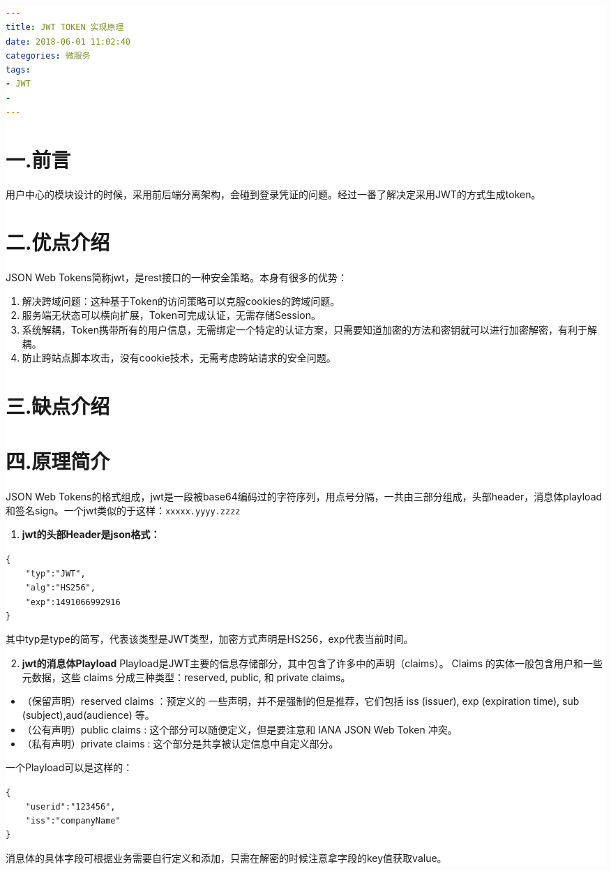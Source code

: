 ```yaml
---
title: JWT TOKEN 实现原理
date: 2018-06-01 11:02:40
categories: 微服务
tags: 
- JWT
- 
---
```

# 一.前言 #
用户中心的模块设计的时候，采用前后端分离架构，会碰到登录凭证的问题。经过一番了解决定采用JWT的方式生成token。

# 二.优点介绍 #
JSON Web Tokens简称jwt，是rest接口的一种安全策略。本身有很多的优势：
1. 解决跨域问题：这种基于Token的访问策略可以克服cookies的跨域问题。
2. 服务端无状态可以横向扩展，Token可完成认证，无需存储Session。
3. 系统解耦，Token携带所有的用户信息，无需绑定一个特定的认证方案，只需要知道加密的方法和密钥就可以进行加密解密，有利于解耦。
4. 防止跨站点脚本攻击，没有cookie技术，无需考虑跨站请求的安全问题。 

# 三.缺点介绍 #

# 四.原理简介 #
JSON Web Tokens的格式组成，jwt是一段被base64编码过的字符序列，用点号分隔，一共由三部分组成，头部header，消息体playload和签名sign。一个jwt类似的于这样：`xxxxx.yyyy.zzzz`
1. **jwt的头部Header是json格式：**
```
{
    "typ":"JWT",
    "alg":"HS256",
    "exp":1491066992916
}
```
其中typ是type的简写，代表该类型是JWT类型，加密方式声明是HS256，exp代表当前时间。

2. **jwt的消息体Playload**
Playload是JWT主要的信息存储部分，其中包含了许多中的声明（claims）。
Claims 的实体一般包含用户和一些元数据，这些 claims 分成三种类型：reserved, public, 和 private claims。
- （保留声明）reserved claims ：预定义的 一些声明，并不是强制的但是推荐，它们包括 iss (issuer), exp (expiration time), sub (subject),aud(audience) 等。
- （公有声明）public claims : 这个部分可以随便定义，但是要注意和 IANA JSON Web Token 冲突。
- （私有声明）private claims : 这个部分是共享被认定信息中自定义部分。

一个Playload可以是这样的：
```
{
    "userid":"123456",
    "iss":"companyName"
}
```
消息体的具体字段可根据业务需要自行定义和添加，只需在解密的时候注意拿字段的key值获取value。
